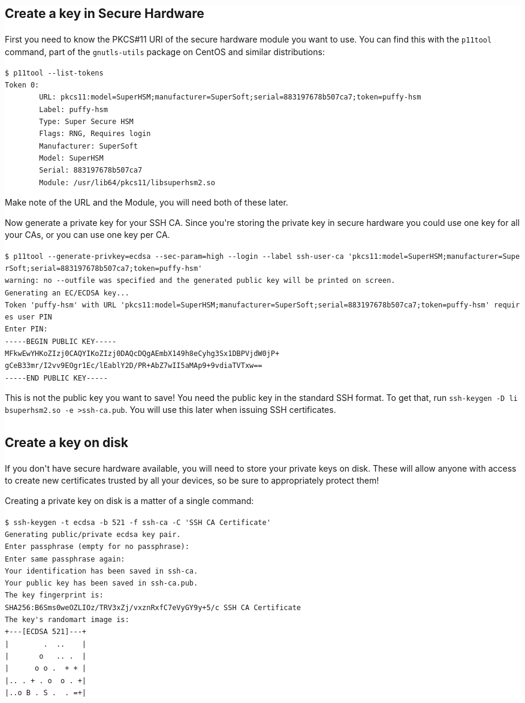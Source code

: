 ## Create a key in Secure Hardware

First you need to know the PKCS#11 URI of the secure hardware module you want to
use. You can find this with the `p11tool` command, part of the `gnutls-utils`
package on CentOS and similar distributions:

```
$ p11tool --list-tokens
Token 0:
        URL: pkcs11:model=SuperHSM;manufacturer=SuperSoft;serial=883197678b507ca7;token=puffy-hsm
        Label: puffy-hsm
        Type: Super Secure HSM
        Flags: RNG, Requires login
        Manufacturer: SuperSoft
        Model: SuperHSM
        Serial: 883197678b507ca7
        Module: /usr/lib64/pkcs11/libsuperhsm2.so
```

Make note of the URL and the Module, you will need both of these later.

Now generate a private key for your SSH CA. Since you're storing the private key
in secure hardware you could use one key for all your CAs, or you can use one
key per CA.

```
$ p11tool --generate-privkey=ecdsa --sec-param=high --login --label ssh-user-ca 'pkcs11:model=SuperHSM;manufacturer=SuperSoft;serial=883197678b507ca7;token=puffy-hsm'
warning: no --outfile was specified and the generated public key will be printed on screen.
Generating an EC/ECDSA key...
Token 'puffy-hsm' with URL 'pkcs11:model=SuperHSM;manufacturer=SuperSoft;serial=883197678b507ca7;token=puffy-hsm' requires user PIN
Enter PIN:
-----BEGIN PUBLIC KEY-----
MFkwEwYHKoZIzj0CAQYIKoZIzj0DAQcDQgAEmbX149h8eCyhg3Sx1DBPVjdW0jP+
gCeB33mr/I2vv9EOgr1Ec/lEablY2D/PR+AbZ7wII5aMAp9+9vdiaTVTxw==
-----END PUBLIC KEY-----
```

This is not the public key you want to save! You need the public key in the
standard SSH format. To get that, run `ssh-keygen -D libsuperhsm2.so -e >ssh-ca.pub`.
You will use this later when issuing SSH certificates.

## Create a key on disk

If you don't have secure hardware available, you will need to store your private
keys on disk. These will allow anyone with access to create new certificates
trusted by all your devices, so be sure to appropriately protect them!

Creating a private key on disk is a matter of a single command:

```
$ ssh-keygen -t ecdsa -b 521 -f ssh-ca -C 'SSH CA Certificate'
Generating public/private ecdsa key pair.
Enter passphrase (empty for no passphrase):
Enter same passphrase again:
Your identification has been saved in ssh-ca.
Your public key has been saved in ssh-ca.pub.
The key fingerprint is:
SHA256:B6Sms0weOZLIOz/TRV3xZj/vxznRxfC7eVyGY9y+5/c SSH CA Certificate
The key's randomart image is:
+---[ECDSA 521]---+
|        .  ..    |
|       o   .. .  |
|      o o .  + + |
|.. . + . o  o . +|
|..o B . S .  . =+|
```